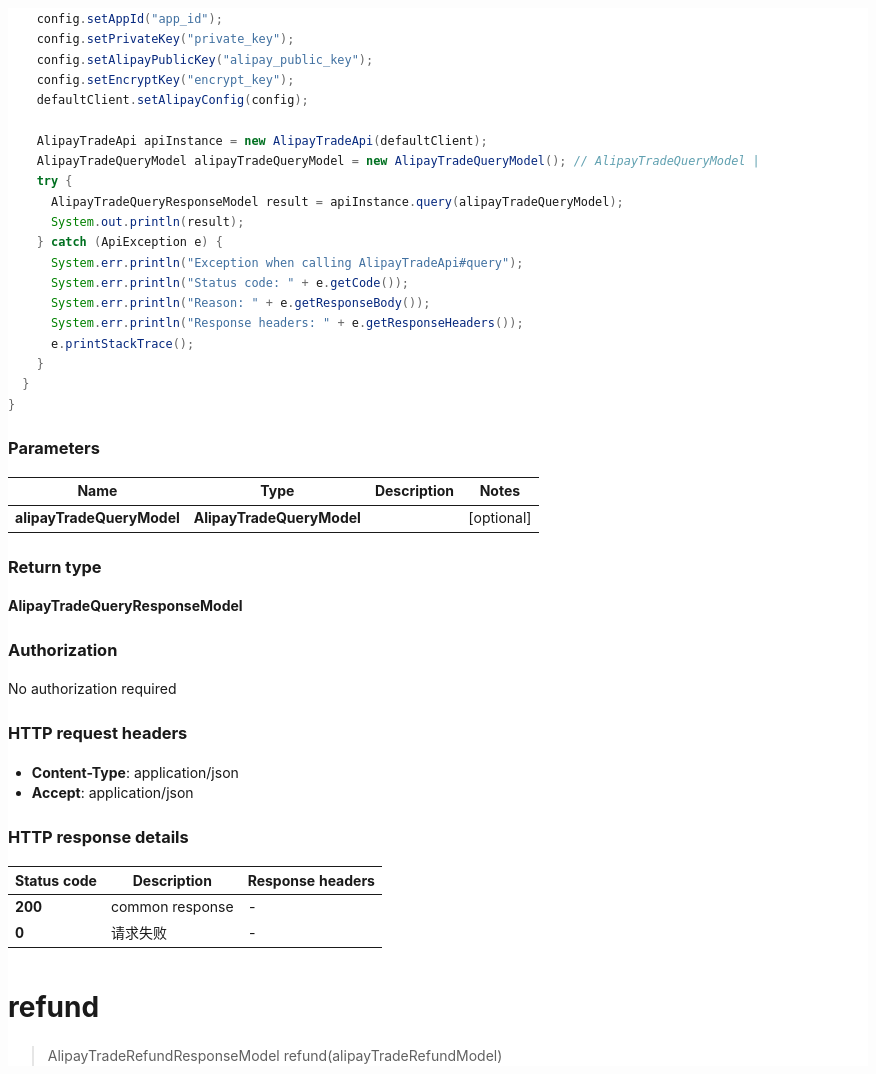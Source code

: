 ```java
    config.setAppId("app_id");
    config.setPrivateKey("private_key");
    config.setAlipayPublicKey("alipay_public_key");
    config.setEncryptKey("encrypt_key");
    defaultClient.setAlipayConfig(config);

    AlipayTradeApi apiInstance = new AlipayTradeApi(defaultClient);
    AlipayTradeQueryModel alipayTradeQueryModel = new AlipayTradeQueryModel(); // AlipayTradeQueryModel | 
    try {
      AlipayTradeQueryResponseModel result = apiInstance.query(alipayTradeQueryModel);
      System.out.println(result);
    } catch (ApiException e) {
      System.err.println("Exception when calling AlipayTradeApi#query");
      System.err.println("Status code: " + e.getCode());
      System.err.println("Reason: " + e.getResponseBody());
      System.err.println("Response headers: " + e.getResponseHeaders());
      e.printStackTrace();
    }
  }
}
```

### Parameters

| Name | Type | Description  | Notes |
|------------- | ------------- | ------------- | -------------|
| **alipayTradeQueryModel** | **AlipayTradeQueryModel**|  | [optional] |

### Return type

**AlipayTradeQueryResponseModel**

### Authorization

No authorization required

### HTTP request headers

 - **Content-Type**: application/json
 - **Accept**: application/json

### HTTP response details
| Status code | Description | Response headers |
|-------------|-------------|------------------|
| **200** | common response |  -  |
| **0** | 请求失败 |  -  |

<a name="refund"></a>
# **refund**
> AlipayTradeRefundResponseModel refund(alipayTradeRefundModel)
